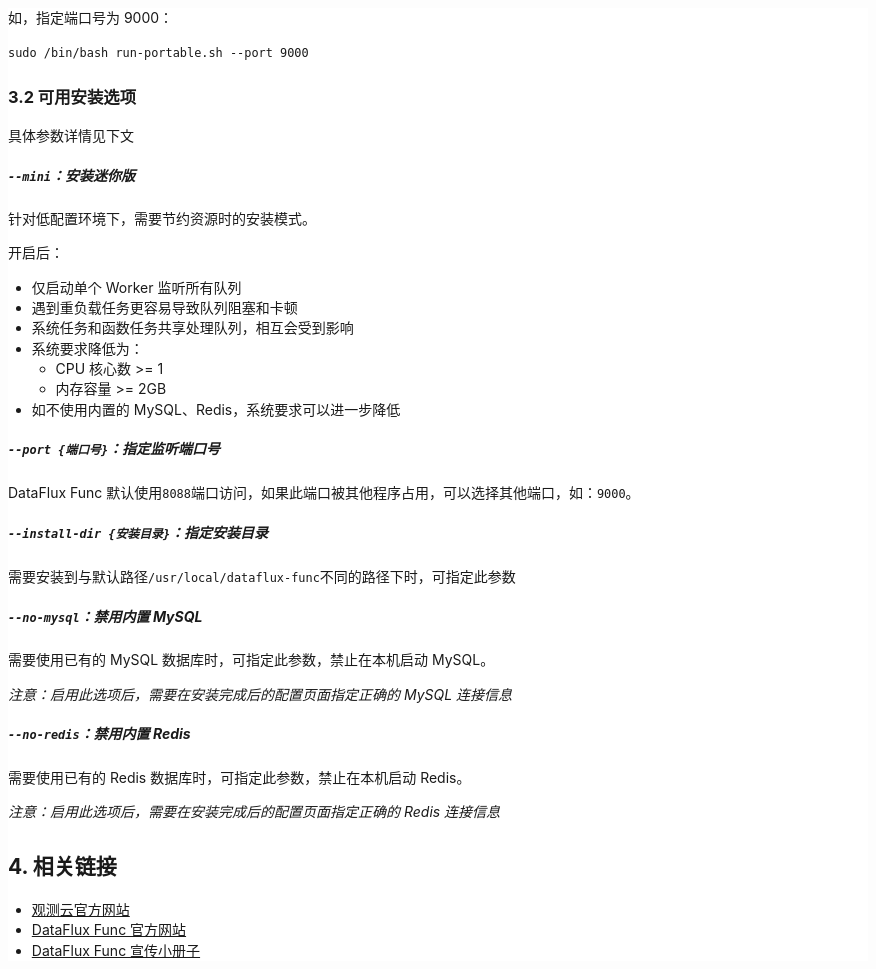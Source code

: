 如，指定端口号为 9000：

```shell
sudo /bin/bash run-portable.sh --port 9000
```

### 3.2 可用安装选项

具体参数详情见下文

##### `--mini`：安装迷你版

针对低配置环境下，需要节约资源时的安装模式。

开启后：

- 仅启动单个 Worker 监听所有队列
- 遇到重负载任务更容易导致队列阻塞和卡顿
- 系统任务和函数任务共享处理队列，相互会受到影响
- 系统要求降低为：
    - CPU 核心数 >= 1
    - 内存容量 >= 2GB
- 如不使用内置的 MySQL、Redis，系统要求可以进一步降低

##### `--port {端口号}`：指定监听端口号

DataFlux Func 默认使用`8088`端口访问，如果此端口被其他程序占用，可以选择其他端口，如：`9000`。

##### `--install-dir {安装目录}`：指定安装目录

需要安装到与默认路径`/usr/local/dataflux-func`不同的路径下时，可指定此参数

##### `--no-mysql`：禁用内置 MySQL

需要使用已有的 MySQL 数据库时，可指定此参数，禁止在本机启动 MySQL。

*注意：启用此选项后，需要在安装完成后的配置页面指定正确的 MySQL 连接信息*

##### `--no-redis`：禁用内置 Redis

需要使用已有的 Redis 数据库时，可指定此参数，禁止在本机启动 Redis。

*注意：启用此选项后，需要在安装完成后的配置页面指定正确的 Redis 连接信息*

## 4. 相关链接

- [观测云官方网站](https://guance.com/)
- [DataFlux Func 官方网站](https://func.guance.com/)
- [DataFlux Func 宣传小册子](https://t.guance.com/func-intro)
